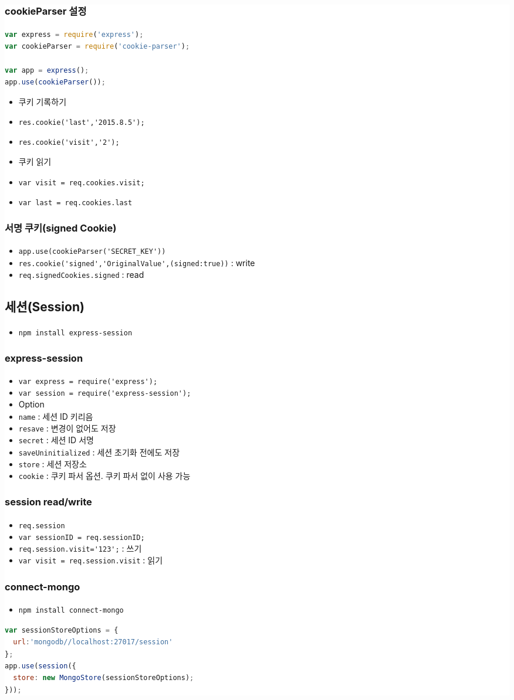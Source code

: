 ### cookieParser 설정

``` javascript
var express = require('express');
var cookieParser = require('cookie-parser');

var app = express();
app.use(cookieParser());
```

- 쿠키 기록하기
- `res.cookie('last','2015.8.5');`
- `res.cookie('visit','2');`

- 쿠키 읽기
- `var visit = req.cookies.visit;`
- `var last = req.cookies.last`

### 서명 쿠키(signed Cookie)
- `app.use(cookieParser('SECRET_KEY'))`
- `res.cookie('signed','OriginalValue',(signed:true))` : write
- `req.signedCookies.signed` : read

## 세션(Session)
- `npm install express-session`

### express-session
- `var express = require('express');`
- `var session = require('express-session');`
- Option
- `name` : 세션 ID 키리음
- `resave` : 변경이 없어도 저장
- `secret` : 세션 ID 서명
- `saveUninitialized` : 세션 초기화 전에도 저장
- `store` : 세션 저장소
- `cookie` : 쿠키 파서 옵션. 쿠키 파서 없이 사용 가능

### session read/write
- `req.session`
- `var sessionID = req.sessionID;`
- `req.session.visit='123';` : 쓰기
- `var visit = req.session.visit` : 읽기

### connect-mongo
- `npm install connect-mongo`

``` javascript
var sessionStoreOptions = {
  url:'mongodb//localhost:27017/session'
};
app.use(session({
  store: new MongoStore(sessionStoreOptions);
}));
```
